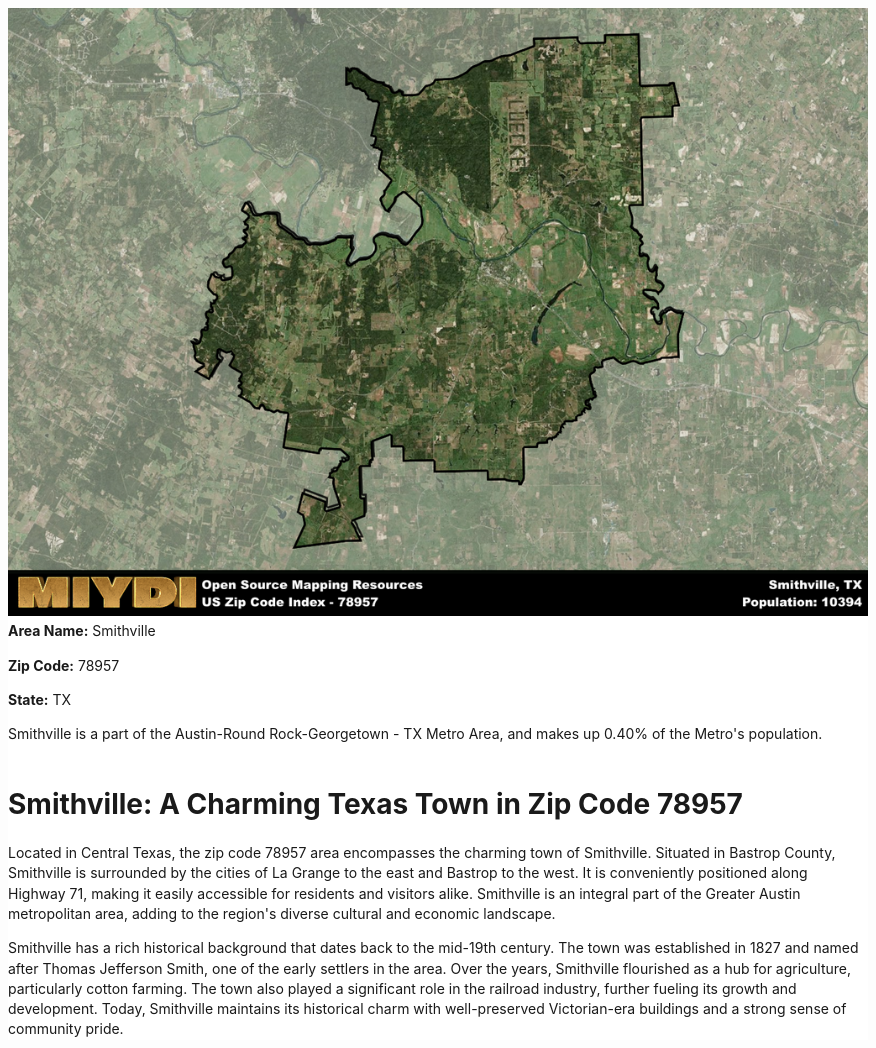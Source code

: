 ![Image Alt Text](../_images/78957.png)
**Area Name:** Smithville

**Zip Code:** 78957

**State:** TX

Smithville is a part of the Austin-Round Rock-Georgetown - TX Metro Area, and makes up 0.40% of the Metro's population.  

# Smithville: A Charming Texas Town in Zip Code 78957  

Located in Central Texas, the zip code 78957 area encompasses the charming town of Smithville. Situated in Bastrop County, Smithville is surrounded by the cities of La Grange to the east and Bastrop to the west. It is conveniently positioned along Highway 71, making it easily accessible for residents and visitors alike. Smithville is an integral part of the Greater Austin metropolitan area, adding to the region's diverse cultural and economic landscape.

Smithville has a rich historical background that dates back to the mid-19th century. The town was established in 1827 and named after Thomas Jefferson Smith, one of the early settlers in the area. Over the years, Smithville flourished as a hub for agriculture, particularly cotton farming. The town also played a significant role in the railroad industry, further fueling its growth and development. Today, Smithville maintains its historical charm with well-preserved Victorian-era buildings and a strong sense of community pride.
